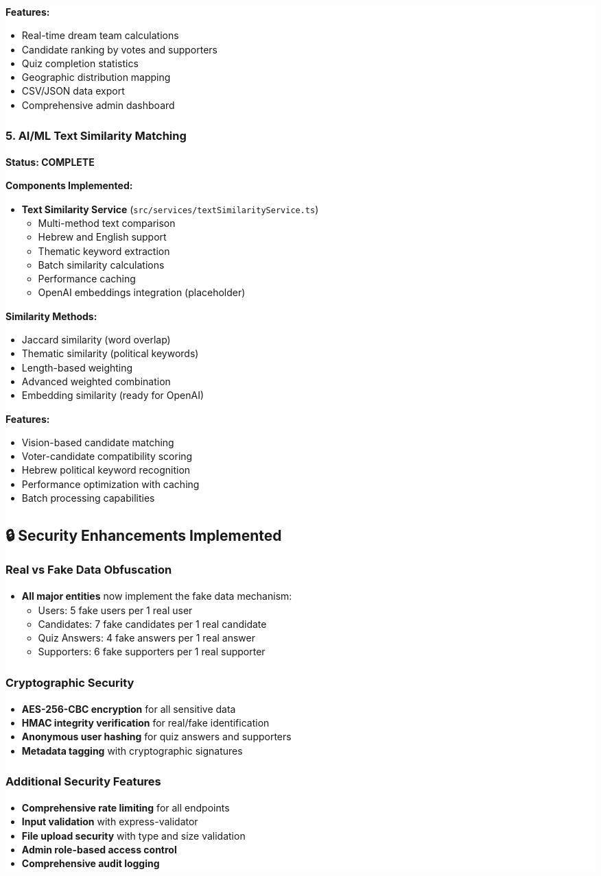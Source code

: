 **Features:**
- Real-time dream team calculations
- Candidate ranking by votes and supporters
- Quiz completion statistics
- Geographic distribution mapping
- CSV/JSON data export
- Comprehensive admin dashboard

### 5. AI/ML Text Similarity Matching
**Status: COMPLETE**

**Components Implemented:**
- **Text Similarity Service** (`src/services/textSimilarityService.ts`)
  - Multi-method text comparison
  - Hebrew and English support
  - Thematic keyword extraction
  - Batch similarity calculations
  - Performance caching
  - OpenAI embeddings integration (placeholder)

**Similarity Methods:**
- Jaccard similarity (word overlap)
- Thematic similarity (political keywords)
- Length-based weighting
- Advanced weighted combination
- Embedding similarity (ready for OpenAI)

**Features:**
- Vision-based candidate matching
- Voter-candidate compatibility scoring
- Hebrew political keyword recognition
- Performance optimization with caching
- Batch processing capabilities

## 🔒 Security Enhancements Implemented

### Real vs Fake Data Obfuscation
- **All major entities** now implement the fake data mechanism:
  - Users: 5 fake users per 1 real user
  - Candidates: 7 fake candidates per 1 real candidate
  - Quiz Answers: 4 fake answers per 1 real answer
  - Supporters: 6 fake supporters per 1 real supporter

### Cryptographic Security
- **AES-256-CBC encryption** for all sensitive data
- **HMAC integrity verification** for real/fake identification
- **Anonymous user hashing** for quiz answers and supporters
- **Metadata tagging** with cryptographic signatures

### Additional Security Features
- **Comprehensive rate limiting** for all endpoints
- **Input validation** with express-validator
- **File upload security** with type and size validation
- **Admin role-based access control**
- **Comprehensive audit logging**
